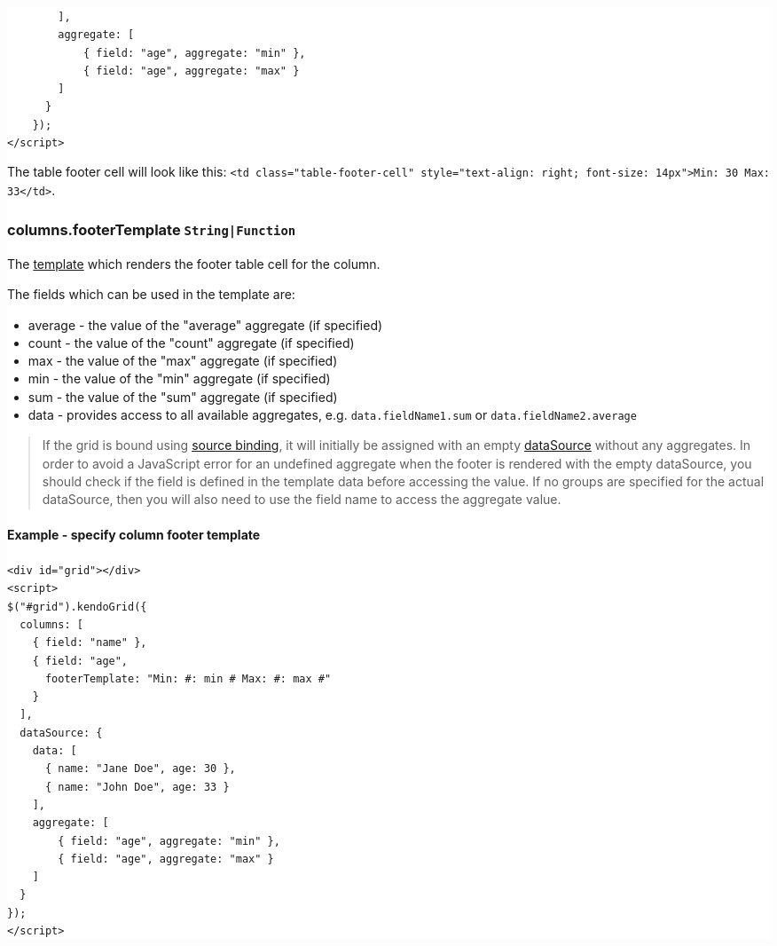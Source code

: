             ],
            aggregate: [
                { field: "age", aggregate: "min" },
                { field: "age", aggregate: "max" }
            ]
          }
        });
    </script>

The table footer cell will look like this: `<td class="table-footer-cell" style="text-align: right; font-size: 14px">Min: 30 Max: 33</td>`.

### columns.footerTemplate `String|Function`
The [template](/api/javascript/kendo/methods/template) which renders the footer table cell for the column.

The fields which can be used in the template are:

* average - the value of the "average" aggregate (if specified)
* count - the value of the "count" aggregate (if specified)
* max - the value of the "max" aggregate (if specified)
* min - the value of the "min" aggregate (if specified)
* sum - the value of the "sum" aggregate (if specified)
* data - provides access to all available aggregates, e.g. `data.fieldName1.sum` or `data.fieldName2.average`

> If the grid is bound using [source binding](/framework/mvvm/bindings/source), it will initially be assigned with an empty [dataSource](/api/javascript/data/datasource) without any aggregates. In order to avoid a JavaScript error for an undefined aggregate when the footer is rendered with the empty dataSource, you should check if the field is defined in the template data before accessing the value. If no groups are specified for the actual dataSource, then you will also need to use the field name to access the aggregate value.

#### Example - specify column footer template

    <div id="grid"></div>
    <script>
    $("#grid").kendoGrid({
      columns: [
        { field: "name" },
        { field: "age",
          footerTemplate: "Min: #: min # Max: #: max #"
        }
      ],
      dataSource: {
        data: [
          { name: "Jane Doe", age: 30 },
          { name: "John Doe", age: 33 }
        ],
        aggregate: [
            { field: "age", aggregate: "min" },
            { field: "age", aggregate: "max" }
        ]
      }
    });
    </script>
